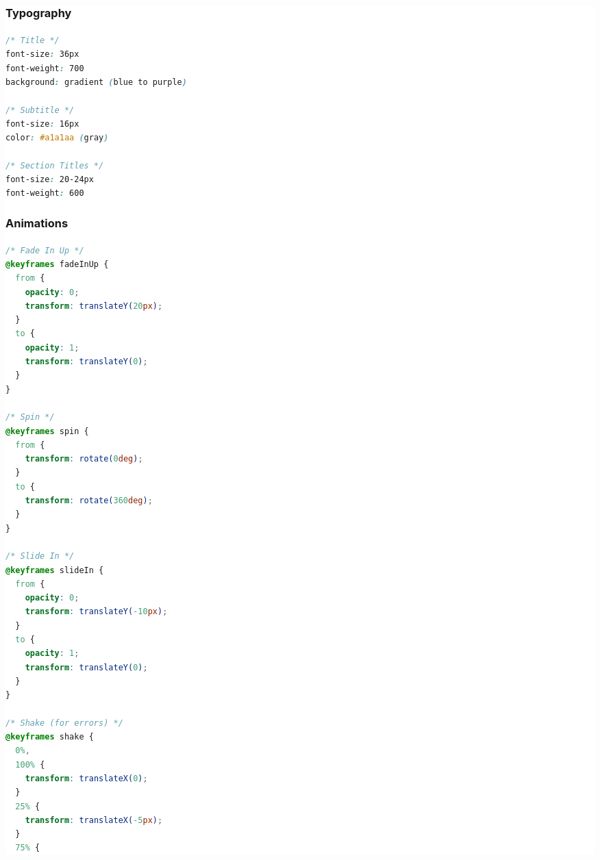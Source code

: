 ### Typography

```css
/* Title */
font-size: 36px
font-weight: 700
background: gradient (blue to purple)

/* Subtitle */
font-size: 16px
color: #a1a1aa (gray)

/* Section Titles */
font-size: 20-24px
font-weight: 600
```

### Animations

```css
/* Fade In Up */
@keyframes fadeInUp {
  from {
    opacity: 0;
    transform: translateY(20px);
  }
  to {
    opacity: 1;
    transform: translateY(0);
  }
}

/* Spin */
@keyframes spin {
  from {
    transform: rotate(0deg);
  }
  to {
    transform: rotate(360deg);
  }
}

/* Slide In */
@keyframes slideIn {
  from {
    opacity: 0;
    transform: translateY(-10px);
  }
  to {
    opacity: 1;
    transform: translateY(0);
  }
}

/* Shake (for errors) */
@keyframes shake {
  0%,
  100% {
    transform: translateX(0);
  }
  25% {
    transform: translateX(-5px);
  }
  75% {
```